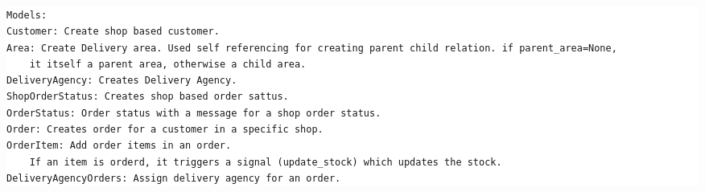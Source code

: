 ```
Models:
Customer: Create shop based customer.
Area: Create Delivery area. Used self referencing for creating parent child relation. if parent_area=None,
    it itself a parent area, otherwise a child area.
DeliveryAgency: Creates Delivery Agency.
ShopOrderStatus: Creates shop based order sattus.
OrderStatus: Order status with a message for a shop order status.
Order: Creates order for a customer in a specific shop.
OrderItem: Add order items in an order. 
    If an item is orderd, it triggers a signal (update_stock) which updates the stock.
DeliveryAgencyOrders: Assign delivery agency for an order.
```
